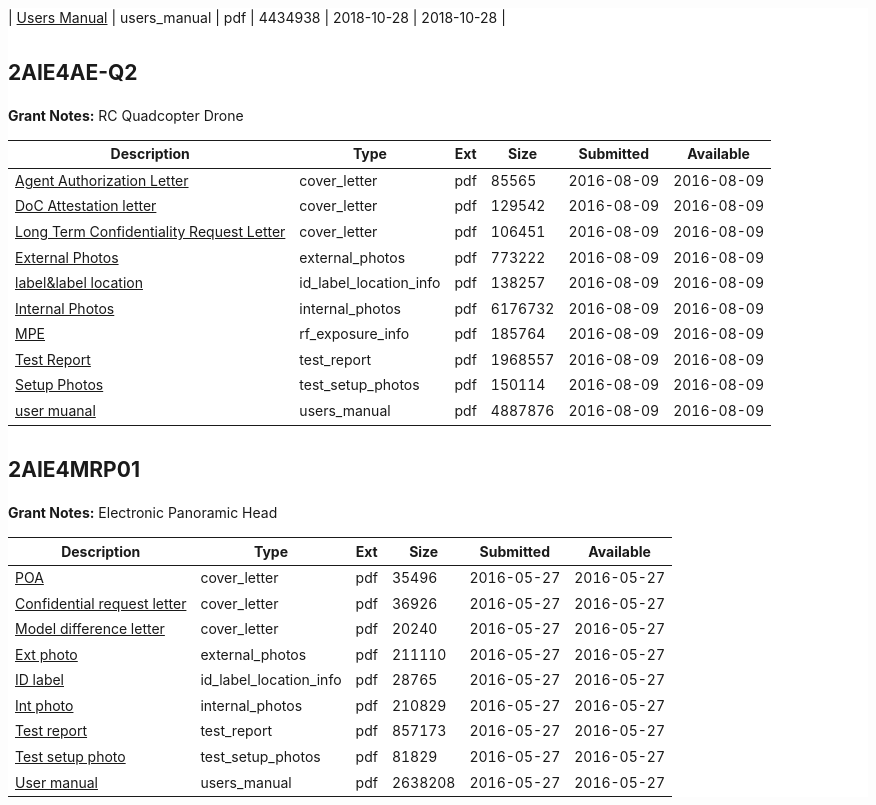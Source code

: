 | [Users Manual](2AIE4-D3/9ff14b93d9902825a19ef405a1cfecd9/4050720.pdf) | users_manual | pdf | 4434938 | 2018-10-28 | 2018-10-28 |
## 2AIE4AE-Q2
**Grant Notes:** RC Quadcopter Drone

| Description | Type | Ext | Size | Submitted | Available |
| ----------- | ---- | --- | ---- | --------- | --------- |
| [Agent Authorization Letter](2AIE4AE-Q2/7b096b95d4dd56037194949d1fa1a3f7/3092180.pdf) | cover_letter | pdf | 85565 | 2016-08-09 | 2016-08-09 |
| [DoC Attestation letter](2AIE4AE-Q2/7b096b95d4dd56037194949d1fa1a3f7/3092184.pdf) | cover_letter | pdf | 129542 | 2016-08-09 | 2016-08-09 |
| [Long Term Confidentiality Request Letter](2AIE4AE-Q2/7b096b95d4dd56037194949d1fa1a3f7/3092189.pdf) | cover_letter | pdf | 106451 | 2016-08-09 | 2016-08-09 |
| [External Photos](2AIE4AE-Q2/7b096b95d4dd56037194949d1fa1a3f7/3092185.pdf) | external_photos | pdf | 773222 | 2016-08-09 | 2016-08-09 |
| [label&label location](2AIE4AE-Q2/7b096b95d4dd56037194949d1fa1a3f7/3092188.pdf) | id_label_location_info | pdf | 138257 | 2016-08-09 | 2016-08-09 |
| [Internal Photos](2AIE4AE-Q2/7b096b95d4dd56037194949d1fa1a3f7/3092187.pdf) | internal_photos | pdf | 6176732 | 2016-08-09 | 2016-08-09 |
| [MPE](2AIE4AE-Q2/7b096b95d4dd56037194949d1fa1a3f7/3092190.pdf) | rf_exposure_info | pdf | 185764 | 2016-08-09 | 2016-08-09 |
| [Test Report](2AIE4AE-Q2/7b096b95d4dd56037194949d1fa1a3f7/3092181.pdf) | test_report | pdf | 1968557 | 2016-08-09 | 2016-08-09 |
| [Setup Photos](2AIE4AE-Q2/7b096b95d4dd56037194949d1fa1a3f7/3092193.pdf) | test_setup_photos | pdf | 150114 | 2016-08-09 | 2016-08-09 |
| [user muanal](2AIE4AE-Q2/7b096b95d4dd56037194949d1fa1a3f7/3092194.pdf) | users_manual | pdf | 4887876 | 2016-08-09 | 2016-08-09 |
## 2AIE4MRP01
**Grant Notes:** Electronic Panoramic Head

| Description | Type | Ext | Size | Submitted | Available |
| ----------- | ---- | --- | ---- | --------- | --------- |
| [POA](2AIE4MRP01/8fdbc28f298309d1cd1ea7b48c436d7b/3006625.pdf) | cover_letter | pdf | 35496 | 2016-05-27 | 2016-05-27 |
| [Confidential request letter](2AIE4MRP01/8fdbc28f298309d1cd1ea7b48c436d7b/3006626.pdf) | cover_letter | pdf | 36926 | 2016-05-27 | 2016-05-27 |
| [Model difference letter](2AIE4MRP01/8fdbc28f298309d1cd1ea7b48c436d7b/3006627.pdf) | cover_letter | pdf | 20240 | 2016-05-27 | 2016-05-27 |
| [Ext photo](2AIE4MRP01/8fdbc28f298309d1cd1ea7b48c436d7b/3006630.pdf) | external_photos | pdf | 211110 | 2016-05-27 | 2016-05-27 |
| [ID label](2AIE4MRP01/8fdbc28f298309d1cd1ea7b48c436d7b/3006632.pdf) | id_label_location_info | pdf | 28765 | 2016-05-27 | 2016-05-27 |
| [Int photo](2AIE4MRP01/8fdbc28f298309d1cd1ea7b48c436d7b/3006631.pdf) | internal_photos | pdf | 210829 | 2016-05-27 | 2016-05-27 |
| [Test report](2AIE4MRP01/8fdbc28f298309d1cd1ea7b48c436d7b/3006628.pdf) | test_report | pdf | 857173 | 2016-05-27 | 2016-05-27 |
| [Test setup photo](2AIE4MRP01/8fdbc28f298309d1cd1ea7b48c436d7b/3006629.pdf) | test_setup_photos | pdf | 81829 | 2016-05-27 | 2016-05-27 |
| [User manual](2AIE4MRP01/8fdbc28f298309d1cd1ea7b48c436d7b/3006633.pdf) | users_manual | pdf | 2638208 | 2016-05-27 | 2016-05-27 |
